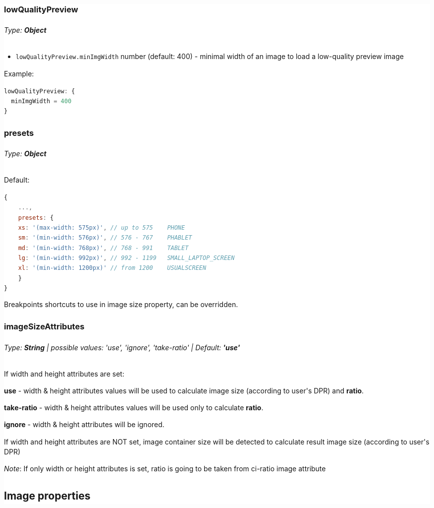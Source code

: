 
### lowQualityPreview

###### Type: **Object**

* `lowQualityPreview.minImgWidth` number (default: 400) - minimal width of an image to load a low-quality preview image

Example:

```javascript
lowQualityPreview: {
  minImgWidth = 400
}
```

### <a name="presets"></a> presets

###### Type: **Object**

Default:

```javascript
{
    ...,
    presets: {
	xs: '(max-width: 575px)', // up to 575    PHONE
	sm: '(min-width: 576px)', // 576 - 767    PHABLET
	md: '(min-width: 768px)', // 768 - 991    TABLET
	lg: '(min-width: 992px)', // 992 - 1199   SMALL_LAPTOP_SCREEN
	xl: '(min-width: 1200px)' // from 1200    USUALSCREEN
    }
}
```

Breakpoints shortcuts to use in image size property, can be overridden.

### imageSizeAttributes

###### Type: **String** | possible values: 'use', 'ignore', 'take-ratio' | Default: **'use'** 

If width and height attributes are set:

**use** - width & height attributes values will be used to calculate image size (according to user's DPR) and **ratio**. 

**take-ratio** - width & height attributes values will be used only to calculate **ratio**.

**ignore** - width & height attributes will be ignored.

If width and height attributes are NOT set, image container size will be detected to calculate result image size (according to user's DPR)

*Note*: If only width or height attributes is set, ratio is going to be taken from ci-ratio image attribute

## <a name="image_properties"></a> Image properties
